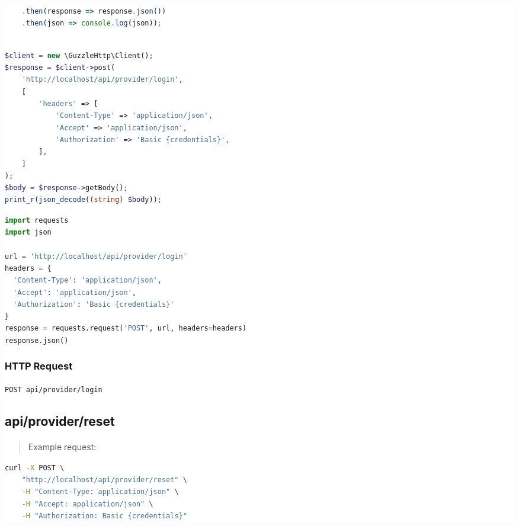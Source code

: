 ```javascript
    .then(response => response.json())
    .then(json => console.log(json));
```

```php

$client = new \GuzzleHttp\Client();
$response = $client->post(
    'http://localhost/api/provider/login',
    [
        'headers' => [
            'Content-Type' => 'application/json',
            'Accept' => 'application/json',
            'Authorization' => 'Basic {credentials}',
        ],
    ]
);
$body = $response->getBody();
print_r(json_decode((string) $body));
```

```python
import requests
import json

url = 'http://localhost/api/provider/login'
headers = {
  'Content-Type': 'application/json',
  'Accept': 'application/json',
  'Authorization': 'Basic {credentials}'
}
response = requests.request('POST', url, headers=headers)
response.json()
```



### HTTP Request
`POST api/provider/login`





## api/provider/reset
> Example request:

```bash
curl -X POST \
    "http://localhost/api/provider/reset" \
    -H "Content-Type: application/json" \
    -H "Accept: application/json" \
    -H "Authorization: Basic {credentials}"
```

